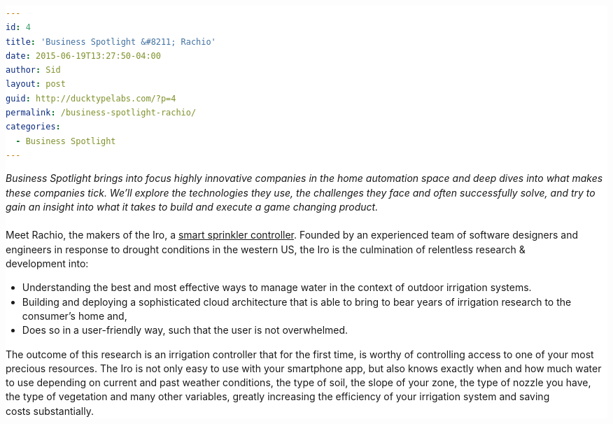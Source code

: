 ```yaml
---
id: 4
title: 'Business Spotlight &#8211; Rachio'
date: 2015-06-19T13:27:50-04:00
author: Sid
layout: post
guid: http://ducktypelabs.com/?p=4
permalink: /business-spotlight-rachio/
categories:
  - Business Spotlight
---
```

<div>
  <div>
    <em>Business Spotlight brings into focus highly innovative companies in the home automation space and deep dives into what makes these companies tick. We’ll explore the technologies they use, the challenges they face and often successfully solve, and try to gain an insight into what it takes to build and execute a game changing product.</em>
  </div>
</div>

<div>
  <em> </em>
</div>

<div>
  <div>
    Meet Rachio, the makers of the Iro, a <a href="http://rachio.com/" target="_blank">smart sprinkler controller</a>. Founded by an experienced team of software designers and engineers in response to drought conditions in the western US, the Iro is the culmination of relentless research & development into:
  </div>
  
  <ul>
    <li>
      Understanding the best and most effective ways to manage water in the context of outdoor irrigation systems.
    </li>
    <li>
      Building and deploying a sophisticated cloud architecture that is able to bring to bear years of irrigation research to the consumer&#8217;s home and,
    </li>
    <li>
      Does so in a user-friendly way, such that the user is not overwhelmed.
    </li>
  </ul>
</div>

The outcome of this research is an irrigation controller that for the first time, is worthy of controlling access to one of your most precious resources. The Iro is not only easy to use with your smartphone app, but also knows exactly when and how much water to use depending on current and past weather conditions, the type of soil, the slope of your zone, the type of nozzle you have, the type of vegetation and many other variables, greatly increasing the efficiency of your irrigation system and saving costs substantially.
